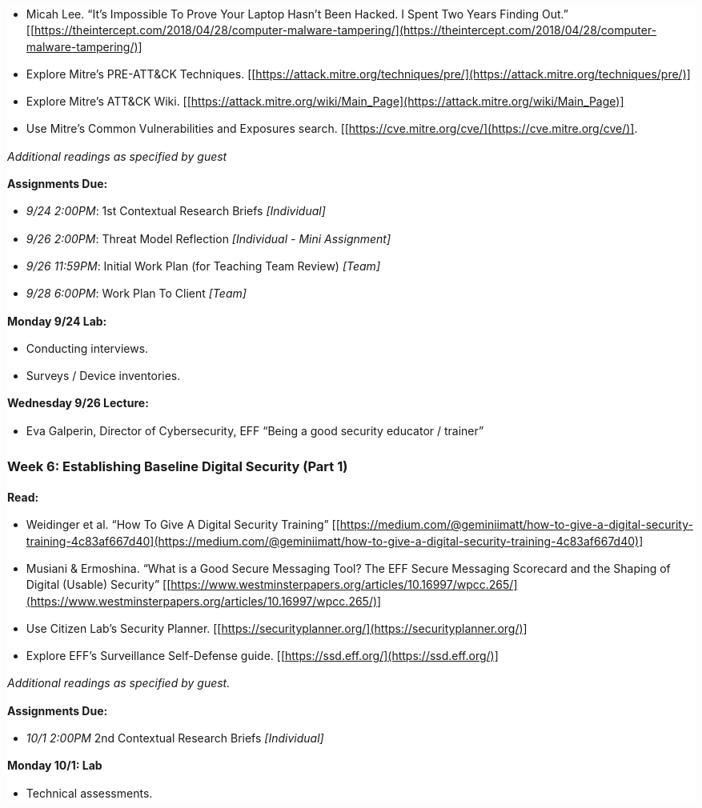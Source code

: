 * Micah Lee. “It’s Impossible To Prove Your Laptop Hasn’t Been Hacked. I Spent Two Years Finding Out.” [[https://theintercept.com/2018/04/28/computer-malware-tampering/](https://theintercept.com/2018/04/28/computer-malware-tampering/)]

* Explore Mitre’s PRE-ATT&CK Techniques. [[https://attack.mitre.org/techniques/pre/](https://attack.mitre.org/techniques/pre/)]

* Explore Mitre’s ATT&CK Wiki. [[https://attack.mitre.org/wiki/Main_Page](https://attack.mitre.org/wiki/Main_Page)]

* Use Mitre’s Common Vulnerabilities and Exposures search. [[https://cve.mitre.org/cve/](https://cve.mitre.org/cve/)].

_Additional readings as specified by guest_  

**Assignments Due:**

* _9/24 2:00PM_: 1st Contextual Research Briefs _[Individual]_

* _9/26 2:00PM_: Threat Model Reflection _[Individual - Mini Assignment]_  
* _9/26 11:59PM_: Initial Work Plan (for Teaching Team Review) _[Team]_ 

* _9/28 6:00PM_: Work Plan To Client _[Team]_

**Monday 9/24 Lab:**

* Conducting interviews.

* Surveys / Device inventories. 

**Wednesday 9/26 Lecture:**

* Eva Galperin, Director of Cybersecurity, EFF “Being a good security educator / trainer”


### Week 6: Establishing Baseline Digital Security (Part 1)

**Read:**

* Weidinger et al. “How To Give A Digital Security Training” [[https://medium.com/@geminiimatt/how-to-give-a-digital-security-training-4c83af667d40](https://medium.com/@geminiimatt/how-to-give-a-digital-security-training-4c83af667d40)] 

* Musiani & Ermoshina. “What is a Good Secure Messaging Tool? The EFF Secure Messaging Scorecard and the Shaping of Digital (Usable) Security” [[https://www.westminsterpapers.org/articles/10.16997/wpcc.265/](https://www.westminsterpapers.org/articles/10.16997/wpcc.265/)]

* Use Citizen Lab’s Security Planner. [[https://securityplanner.org/](https://securityplanner.org/)]

* Explore EFF’s Surveillance Self-Defense guide. [[https://ssd.eff.org/](https://ssd.eff.org/)]

_Additional readings as specified by guest._

**Assignments Due:**

* _10/1 2:00PM_ 2nd Contextual Research Briefs _[Individual]_

**Monday 10/1: Lab**

* Technical assessments.
